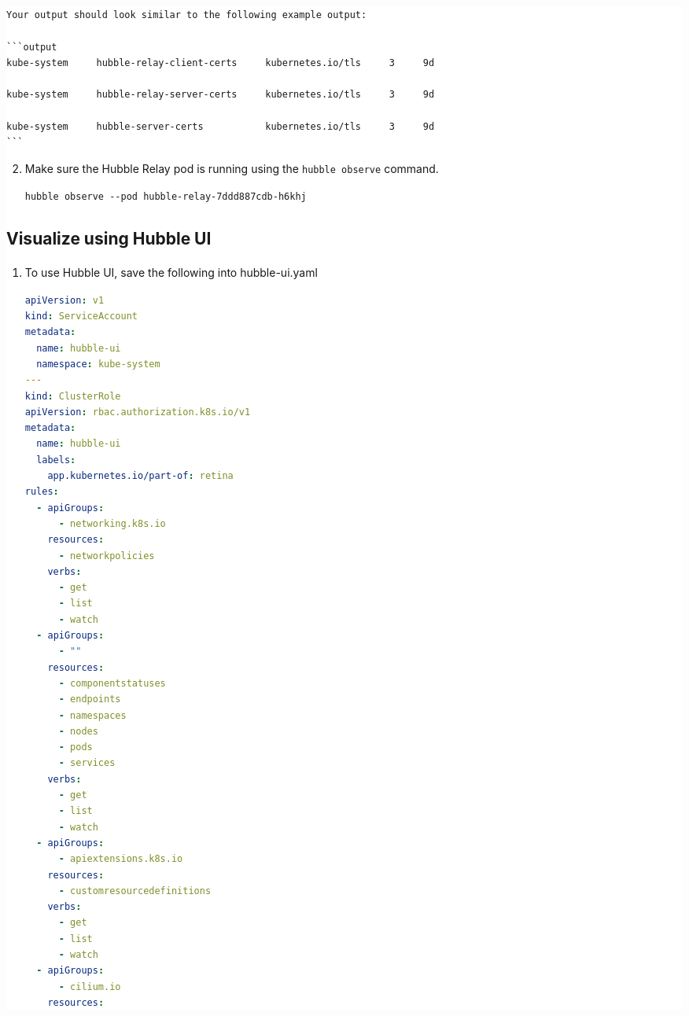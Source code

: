     Your output should look similar to the following example output:

    ```output
    kube-system     hubble-relay-client-certs     kubernetes.io/tls     3     9d
    
    kube-system     hubble-relay-server-certs     kubernetes.io/tls     3     9d
    
    kube-system     hubble-server-certs           kubernetes.io/tls     3     9d    
    ```

2. Make sure the Hubble Relay pod is running using the `hubble observe` command.

    ```azurecli-interactive
    hubble observe --pod hubble-relay-7ddd887cdb-h6khj
    ```

## Visualize using Hubble UI

1. To use Hubble UI, save the following into hubble-ui.yaml
    ```yml
    apiVersion: v1
    kind: ServiceAccount
    metadata:
      name: hubble-ui
      namespace: kube-system
    ---
    kind: ClusterRole
    apiVersion: rbac.authorization.k8s.io/v1
    metadata:
      name: hubble-ui
      labels:
        app.kubernetes.io/part-of: retina
    rules:
      - apiGroups:
          - networking.k8s.io
        resources:
          - networkpolicies
        verbs:
          - get
          - list
          - watch
      - apiGroups:
          - ""
        resources:
          - componentstatuses
          - endpoints
          - namespaces
          - nodes
          - pods
          - services
        verbs:
          - get
          - list
          - watch
      - apiGroups:
          - apiextensions.k8s.io
        resources:
          - customresourcedefinitions
        verbs:
          - get
          - list
          - watch
      - apiGroups:
          - cilium.io
        resources: